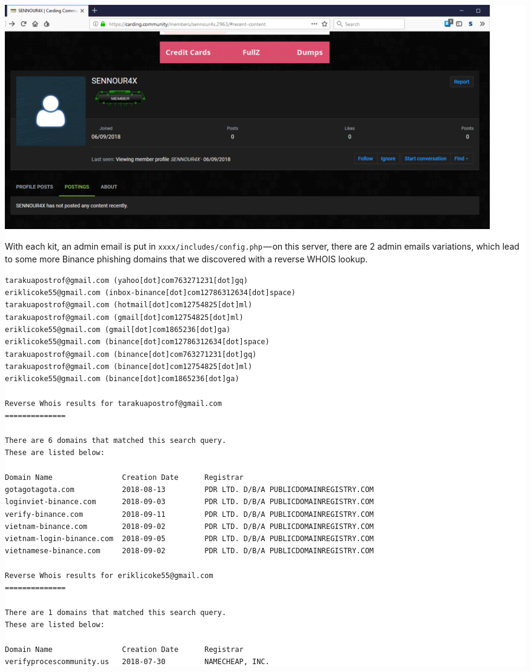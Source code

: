 ![26](./images/using-phishing-tools-against-the-phishers-and-uncovering-a-massive-binance-phishing-campaign/26.png)

With each kit, an admin email is put in `xxxx/includes/config.php` — on this server, there are 2 admin emails variations, which lead to some more Binance phishing domains that we discovered with a reverse WHOIS lookup.

```
tarakuapostrof@gmail.com (yahoo[dot]com763271231[dot]gq)
eriklicoke55@gmail.com (inbox-binance[dot]com12786312634[dot]space)
tarakuapostrof@gmail.com (hotmail[dot]com12754825[dot]ml)
tarakuapostrof@gmail.com (gmail[dot]com12754825[dot]ml)
eriklicoke55@gmail.com (gmail[dot]com1865236[dot]ga)
eriklicoke55@gmail.com (binance[dot]com12786312634[dot]space)
tarakuapostrof@gmail.com (binance[dot]com763271231[dot]gq)
tarakuapostrof@gmail.com (binance[dot]com12754825[dot]ml)
eriklicoke55@gmail.com (binance[dot]com1865236[dot]ga)

Reverse Whois results for tarakuapostrof@gmail.com
==============

There are 6 domains that matched this search query.
These are listed below:

Domain Name                Creation Date      Registrar
gotagotagota.com           2018-08-13         PDR LTD. D/B/A PUBLICDOMAINREGISTRY.COM
loginviet-binance.com      2018-09-03         PDR LTD. D/B/A PUBLICDOMAINREGISTRY.COM
verify-binance.com         2018-09-11         PDR LTD. D/B/A PUBLICDOMAINREGISTRY.COM
vietnam-binance.com        2018-09-02         PDR LTD. D/B/A PUBLICDOMAINREGISTRY.COM
vietnam-login-binance.com  2018-09-05         PDR LTD. D/B/A PUBLICDOMAINREGISTRY.COM
vietnamese-binance.com     2018-09-02         PDR LTD. D/B/A PUBLICDOMAINREGISTRY.COM

Reverse Whois results for eriklicoke55@gmail.com
==============

There are 1 domains that matched this search query.
These are listed below:

Domain Name                Creation Date      Registrar
verifyprocescommunity.us   2018-07-30         NAMECHEAP, INC.
```
